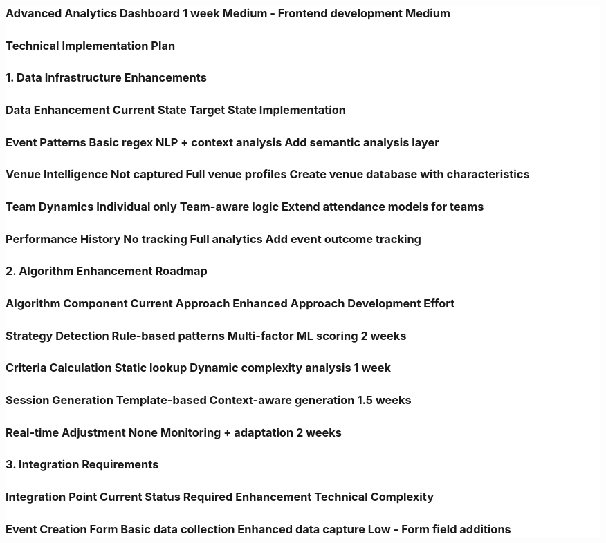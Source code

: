 ### **Advanced Analytics Dashboard	1 week	Medium - Frontend development	Medium**

### **Technical Implementation Plan**

### **1. Data Infrastructure Enhancements**

### **Data Enhancement	Current State	Target State	Implementation**

### **Event Patterns	Basic regex	NLP + context analysis	Add semantic analysis layer**

### **Venue Intelligence	Not captured	Full venue profiles	Create venue database with characteristics**

### **Team Dynamics	Individual only	Team-aware logic	Extend attendance models for teams**

### **Performance History	No tracking	Full analytics	Add event outcome tracking**

### **2. Algorithm Enhancement Roadmap**

### **Algorithm Component	Current Approach	Enhanced Approach	Development Effort**

### **Strategy Detection	Rule-based patterns	Multi-factor ML scoring	2 weeks**

### **Criteria Calculation	Static lookup	Dynamic complexity analysis	1 week**

### **Session Generation	Template-based	Context-aware generation	1.5 weeks**

### **Real-time Adjustment	None	Monitoring + adaptation	2 weeks**

### **3. Integration Requirements**

### **Integration Point	Current Status	Required Enhancement	Technical Complexity**

### **Event Creation Form	Basic data collection	Enhanced data capture	Low - Form field additions**
